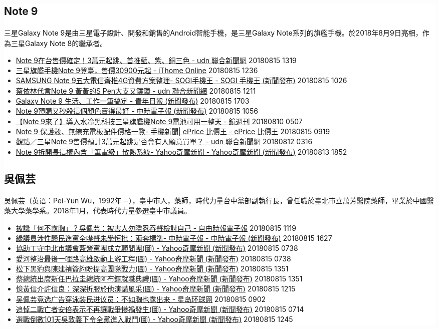 ## Note 9

三星Galaxy Note 9是由三星電子設計、開發和銷售的Android智能手機，是三星Galaxy Note系列的旗艦手機。於2018年8月9日亮相，作為三星Galaxy Note 8的繼承者。
- [Note 9在台售價確定！3萬元起跳、首推藍、紫、銅三色 - udn 聯合新聞網](https://udn.com/news/story/10978/3310698 "Note 9在台售價確定！3萬元起跳、首推藍、紫、銅三色 - udn 聯合新聞網") 20180815 1319
- [三星旗艦手機Note 9登臺，售價30900元起 - iThome Online](https://www.ithome.com.tw/news/125270 "三星旗艦手機Note 9登臺，售價30900元起 - iThome Online") 20180815 1236
- [SAMSUNG Note 9五大電信齊推4G資費方案整理- SOGI手機王 - SOGI 手機王 (新聞發布)](https://www.sogi.com.tw/articles/samsung_galaxy_note_9/6251466 "SAMSUNG Note 9五大電信齊推4G資費方案整理- SOGI手機王 - SOGI 手機王 (新聞發布)") 20180815 1026
- [蔡依林代言Note 9 黃黃的S Pen大支又鑲鑽 - udn 聯合新聞網](https://udn.com/news/story/7266/3311366 "蔡依林代言Note 9 黃黃的S Pen大支又鑲鑽 - udn 聯合新聞網") 20180815 1211
- [Galaxy Note 9 生活、工作一筆搞定 - 青年日報 (新聞發布)](https://www.ydn.com.tw/News/301045 "Galaxy Note 9 生活、工作一筆搞定 - 青年日報 (新聞發布)") 20180815 1703
- [Note 9預購又秒殺這個顏色賣得最好 - 中時電子報 (新聞發布)](http://www.chinatimes.com/realtimenews/20180815003544-260410 "Note 9預購又秒殺這個顏色賣得最好 - 中時電子報 (新聞發布)") 20180815 1056
- [【Note 9來了】導入水冷黑科技三星旗艦機Note 9電池可用一整天 - 鏡週刊](https://www.mirrormedia.mg/story/20180809fin015/ "【Note 9來了】導入水冷黑科技三星旗艦機Note 9電池可用一整天 - 鏡週刊") 20180810 0507
- [Note 9 保護殼、無線充電板配件價格一覽- 手機新聞| ePrice 比價王 - ePrice 比價王](https://www.eprice.com.tw/mobile/talk/4523/5117833/1/ "Note 9 保護殼、無線充電板配件價格一覽- 手機新聞| ePrice 比價王 - ePrice 比價王") 20180815 0919
- [觀點／三星Note 9售價預計3萬元起跳是否會有人願意買單？ - udn 聯合新聞網](https://udn.com/news/story/10978/3304496 "觀點／三星Note 9售價預計3萬元起跳是否會有人願意買單？ - udn 聯合新聞網") 20180812 0316
- [Note 9拆開長這樣內含「筆電級」散熱系統- Yahoo奇摩新聞 - Yahoo奇摩新聞 (新聞發布)](https://tw.news.yahoo.com/note-9%E6%8B%86%E9%96%8B%E9%95%B7%E9%80%99%E6%A8%A3-%E5%85%A7%E5%90%AB-%E7%AD%86%E9%9B%BB%E7%B4%9A-%E6%95%A3%E7%86%B1%E7%B3%BB%E7%B5%B1-110013968.html "Note 9拆開長這樣內含「筆電級」散熱系統- Yahoo奇摩新聞 - Yahoo奇摩新聞 (新聞發布)") 20180813 1852

## 吳佩芸

吳佩芸（英语：Pei-Yun Wu，1992年－），臺中市人，藥師，時代力量台中黨部副執行長，曾任職於臺北市立萬芳醫院藥師，畢業於中國醫藥大學藥學系。2018年1月，代表時代力量參選臺中市議員。
- [被譏「何不露胸」？吳佩芸：被害人勿隱忍吞聲檢討自己 - 自由時報電子報](http://news.ltn.com.tw/news/politics/breakingnews/2520461 "被譏「何不露胸」？吳佩芸：被害人勿隱忍吞聲檢討自己 - 自由時報電子報") 20180815 1119
- [綠議員涉性騷民進黨全噤聲朱學恒批：兩套標準- 中時電子報 - 中時電子報 (新聞發布)](http://www.chinatimes.com/realtimenews/20180816000134-260407 "綠議員涉性騷民進黨全噤聲朱學恒批：兩套標準- 中時電子報 - 中時電子報 (新聞發布)") 20180815 1627
- [協助丁守中北市議會藍營黨團成立顧問團(圖) - Yahoo奇摩新聞 (新聞發布)](https://tw.news.yahoo.com/%E5%8D%94%E5%8A%A9%E4%B8%81%E5%AE%88%E4%B8%AD-%E5%8C%97%E5%B8%82%E8%AD%B0%E6%9C%83%E8%97%8D%E7%87%9F%E9%BB%A8%E5%9C%98%E6%88%90%E7%AB%8B%E9%A1%A7%E5%95%8F%E5%9C%98-%E5%9C%96-071725910.html "協助丁守中北市議會藍營黨團成立顧問團(圖) - Yahoo奇摩新聞 (新聞發布)") 20180815 0738
- [愛河整治最後一哩路高雄啟動上游工程(圖) - Yahoo奇摩新聞 (新聞發布)](https://tw.news.yahoo.com/%E6%84%9B%E6%B2%B3%E6%95%B4%E6%B2%BB%E6%9C%80%E5%BE%8C-%E5%93%A9%E8%B7%AF-%E9%AB%98%E9%9B%84%E5%95%9F%E5%8B%95%E4%B8%8A%E6%B8%B8%E5%B7%A5%E7%A8%8B-%E5%9C%96-072225208.html "愛河整治最後一哩路高雄啟動上游工程(圖) - Yahoo奇摩新聞 (新聞發布)") 20180815 0738
- [松下黑豹與陳建禎簽約盼提高團隊戰力(圖) - Yahoo奇摩新聞 (新聞發布)](https://tw.news.yahoo.com/%E6%9D%BE%E4%B8%8B%E9%BB%91%E8%B1%B9%E8%88%87%E9%99%B3%E5%BB%BA%E7%A6%8E%E7%B0%BD%E7%B4%84-%E7%9B%BC%E6%8F%90%E9%AB%98%E5%9C%98%E9%9A%8A%E6%88%B0%E5%8A%9B-%E5%9C%96-132835317.html "松下黑豹與陳建禎簽約盼提高團隊戰力(圖) - Yahoo奇摩新聞 (新聞發布)") 20180815 1351
- [蔡總統出席新任巴拉圭總統阿布鐸就職典禮(圖) - Yahoo奇摩新聞 (新聞發布)](https://tw.news.yahoo.com/%E8%94%A1%E7%B8%BD%E7%B5%B1%E5%87%BA%E5%B8%AD%E6%96%B0%E4%BB%BB%E5%B7%B4%E6%8B%89%E5%9C%AD%E7%B8%BD%E7%B5%B1%E9%98%BF%E5%B8%83%E9%90%B8%E5%B0%B1%E8%81%B7%E5%85%B8%E7%A6%AE-%E5%9C%96-132435308.html "蔡總統出席新任巴拉圭總統阿布鐸就職典禮(圖) - Yahoo奇摩新聞 (新聞發布)") 20180815 1351
- [憶黃信介許信良：深深折服於他演講風采(圖) - Yahoo奇摩新聞 (新聞發布)](https://tw.news.yahoo.com/%E6%86%B6%E9%BB%83%E4%BF%A1%E4%BB%8B-%E8%A8%B1%E4%BF%A1%E8%89%AF-%E6%B7%B1%E6%B7%B1%E6%8A%98%E6%9C%8D%E6%96%BC%E4%BB%96%E6%BC%94%E8%AC%9B%E9%A2%A8%E9%87%87-%E5%9C%96-115533668.html "憶黃信介許信良：深深折服於他演講風采(圖) - Yahoo奇摩新聞 (新聞發布)") 20180815 1215
- [吴佩芸竞选广告穿泳装民进议员：不如胸也露出来 - 星岛环球网](http://news.stnn.cc/hk_taiwan/2018/0815/569227.shtml "吴佩芸竞选广告穿泳装民进议员：不如胸也露出来 - 星岛环球网") 20180815 0902
- [追悼二戰亡者安倍表示不再讓戰爭慘禍發生(圖) - Yahoo奇摩新聞 (新聞發布)](https://tw.news.yahoo.com/%E8%BF%BD%E6%82%BC%E4%BA%8C%E6%88%B0%E4%BA%A1%E8%80%85-%E5%AE%89%E5%80%8D%E8%A1%A8%E7%A4%BA%E4%B8%8D%E5%86%8D%E8%AE%93%E6%88%B0%E7%88%AD%E6%85%98%E7%A6%8D%E7%99%BC%E7%94%9F-%E5%9C%96-065025574.html "追悼二戰亡者安倍表示不再讓戰爭慘禍發生(圖) - Yahoo奇摩新聞 (新聞發布)") 20180815 0714
- [選戰倒數101天吳敦義下令全黨進入戰鬥(圖) - Yahoo奇摩新聞 (新聞發布)](https://tw.news.yahoo.com/%E9%81%B8%E6%88%B0%E5%80%92%E6%95%B8101%E5%A4%A9-%E5%90%B3%E6%95%A6%E7%BE%A9%E4%B8%8B%E4%BB%A4%E5%85%A8%E9%BB%A8%E9%80%B2%E5%85%A5%E6%88%B0%E9%AC%A5-%E5%9C%96-121934913.html "選戰倒數101天吳敦義下令全黨進入戰鬥(圖) - Yahoo奇摩新聞 (新聞發布)") 20180815 1245
